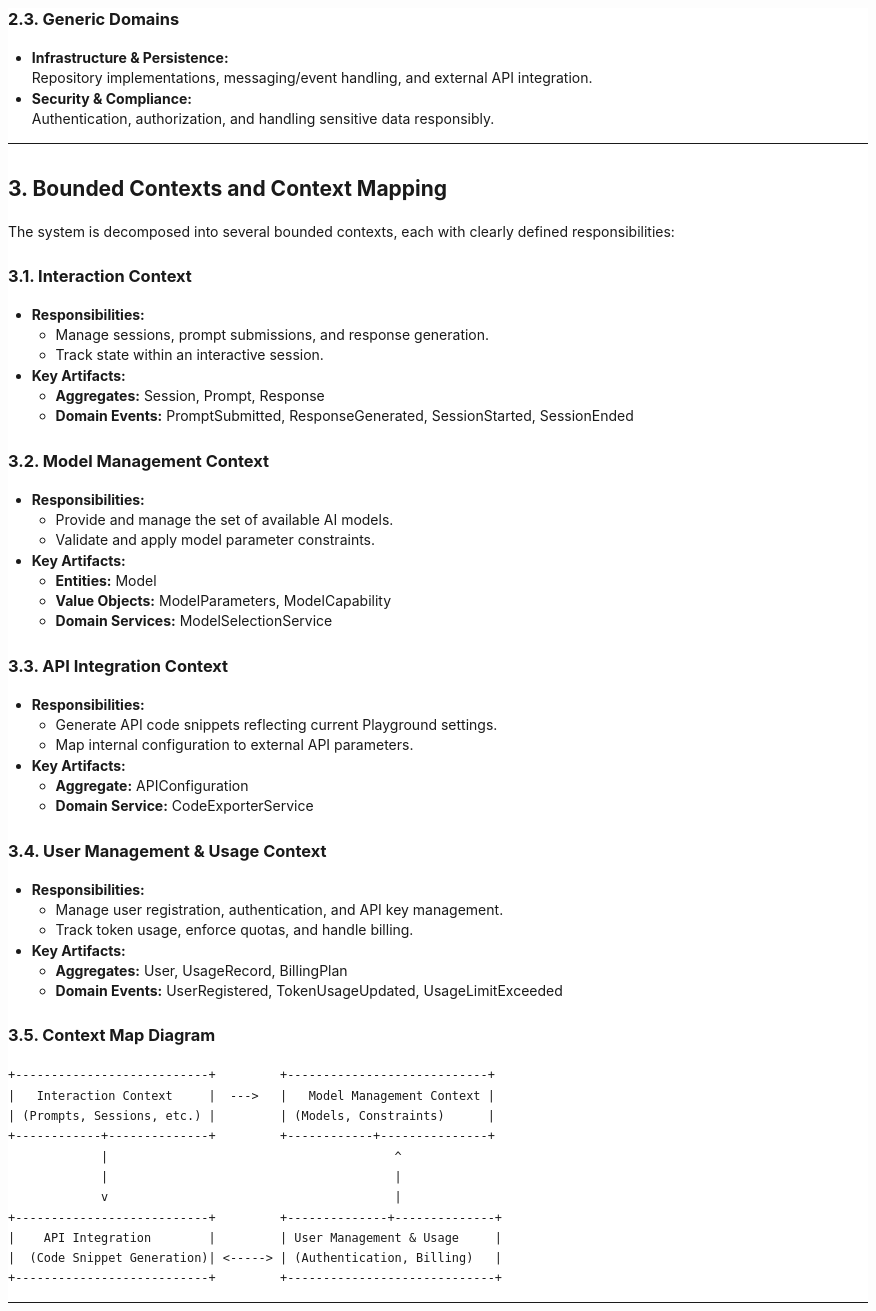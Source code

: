 ### 2.3. Generic Domains
- **Infrastructure & Persistence:**  
  Repository implementations, messaging/event handling, and external API integration.
- **Security & Compliance:**  
  Authentication, authorization, and handling sensitive data responsibly.

---

## 3. Bounded Contexts and Context Mapping

The system is decomposed into several bounded contexts, each with clearly defined responsibilities:

### 3.1. Interaction Context
- **Responsibilities:**  
  - Manage sessions, prompt submissions, and response generation.
  - Track state within an interactive session.
- **Key Artifacts:**  
  - **Aggregates:** Session, Prompt, Response  
  - **Domain Events:** PromptSubmitted, ResponseGenerated, SessionStarted, SessionEnded

### 3.2. Model Management Context
- **Responsibilities:**  
  - Provide and manage the set of available AI models.
  - Validate and apply model parameter constraints.
- **Key Artifacts:**  
  - **Entities:** Model  
  - **Value Objects:** ModelParameters, ModelCapability  
  - **Domain Services:** ModelSelectionService

### 3.3. API Integration Context
- **Responsibilities:**  
  - Generate API code snippets reflecting current Playground settings.
  - Map internal configuration to external API parameters.
- **Key Artifacts:**  
  - **Aggregate:** APIConfiguration  
  - **Domain Service:** CodeExporterService

### 3.4. User Management & Usage Context
- **Responsibilities:**  
  - Manage user registration, authentication, and API key management.
  - Track token usage, enforce quotas, and handle billing.
- **Key Artifacts:**  
  - **Aggregates:** User, UsageRecord, BillingPlan  
  - **Domain Events:** UserRegistered, TokenUsageUpdated, UsageLimitExceeded

### 3.5. Context Map Diagram

```plaintext
+---------------------------+         +----------------------------+
|   Interaction Context     |  --->   |   Model Management Context |
| (Prompts, Sessions, etc.) |         | (Models, Constraints)      |
+------------+--------------+         +------------+---------------+
             |                                        ^
             |                                        |
             v                                        |
+---------------------------+         +--------------+--------------+
|    API Integration        |         | User Management & Usage     |
|  (Code Snippet Generation)| <-----> | (Authentication, Billing)   |
+---------------------------+         +-----------------------------+
```

---